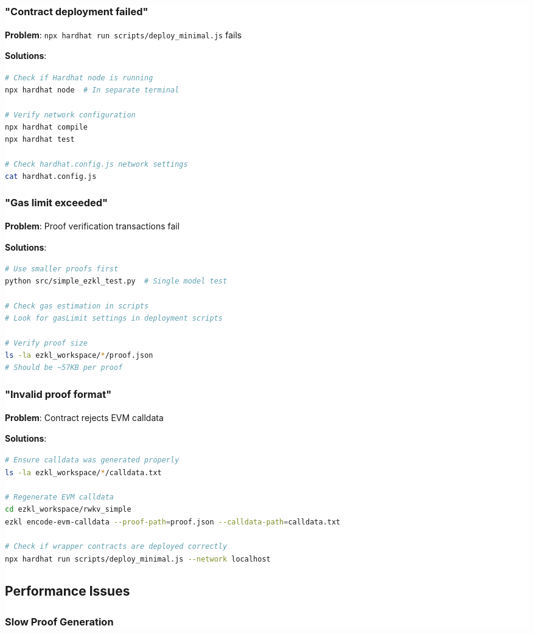 ### "Contract deployment failed"

**Problem**: `npx hardhat run scripts/deploy_minimal.js` fails

**Solutions**:
```bash
# Check if Hardhat node is running
npx hardhat node  # In separate terminal

# Verify network configuration
npx hardhat compile
npx hardhat test

# Check hardhat.config.js network settings
cat hardhat.config.js
```

### "Gas limit exceeded"

**Problem**: Proof verification transactions fail

**Solutions**:
```bash
# Use smaller proofs first
python src/simple_ezkl_test.py  # Single model test

# Check gas estimation in scripts
# Look for gasLimit settings in deployment scripts

# Verify proof size
ls -la ezkl_workspace/*/proof.json
# Should be ~57KB per proof
```

### "Invalid proof format"

**Problem**: Contract rejects EVM calldata

**Solutions**:
```bash
# Ensure calldata was generated properly
ls -la ezkl_workspace/*/calldata.txt

# Regenerate EVM calldata
cd ezkl_workspace/rwkv_simple
ezkl encode-evm-calldata --proof-path=proof.json --calldata-path=calldata.txt

# Check if wrapper contracts are deployed correctly
npx hardhat run scripts/deploy_minimal.js --network localhost
```

## Performance Issues

### Slow Proof Generation
